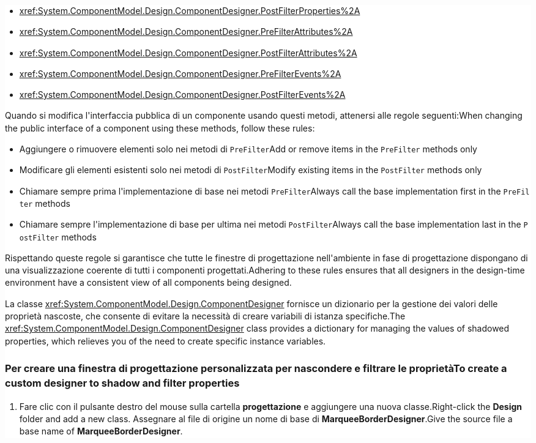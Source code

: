 - <xref:System.ComponentModel.Design.ComponentDesigner.PostFilterProperties%2A>

- <xref:System.ComponentModel.Design.ComponentDesigner.PreFilterAttributes%2A>

- <xref:System.ComponentModel.Design.ComponentDesigner.PostFilterAttributes%2A>

- <xref:System.ComponentModel.Design.ComponentDesigner.PreFilterEvents%2A>

- <xref:System.ComponentModel.Design.ComponentDesigner.PostFilterEvents%2A>

<span data-ttu-id="d3f52-295">Quando si modifica l'interfaccia pubblica di un componente usando questi metodi, attenersi alle regole seguenti:</span><span class="sxs-lookup"><span data-stu-id="d3f52-295">When changing the public interface of a component using these methods, follow these rules:</span></span>

- <span data-ttu-id="d3f52-296">Aggiungere o rimuovere elementi solo nei metodi di `PreFilter`</span><span class="sxs-lookup"><span data-stu-id="d3f52-296">Add or remove items in the `PreFilter` methods only</span></span>

- <span data-ttu-id="d3f52-297">Modificare gli elementi esistenti solo nei metodi di `PostFilter`</span><span class="sxs-lookup"><span data-stu-id="d3f52-297">Modify existing items in the `PostFilter` methods only</span></span>

- <span data-ttu-id="d3f52-298">Chiamare sempre prima l'implementazione di base nei metodi `PreFilter`</span><span class="sxs-lookup"><span data-stu-id="d3f52-298">Always call the base implementation first in the `PreFilter` methods</span></span>

- <span data-ttu-id="d3f52-299">Chiamare sempre l'implementazione di base per ultima nei metodi `PostFilter`</span><span class="sxs-lookup"><span data-stu-id="d3f52-299">Always call the base implementation last in the `PostFilter` methods</span></span>

<span data-ttu-id="d3f52-300">Rispettando queste regole si garantisce che tutte le finestre di progettazione nell'ambiente in fase di progettazione dispongano di una visualizzazione coerente di tutti i componenti progettati.</span><span class="sxs-lookup"><span data-stu-id="d3f52-300">Adhering to these rules ensures that all designers in the design-time environment have a consistent view of all components being designed.</span></span>

<span data-ttu-id="d3f52-301">La classe <xref:System.ComponentModel.Design.ComponentDesigner> fornisce un dizionario per la gestione dei valori delle proprietà nascoste, che consente di evitare la necessità di creare variabili di istanza specifiche.</span><span class="sxs-lookup"><span data-stu-id="d3f52-301">The <xref:System.ComponentModel.Design.ComponentDesigner> class provides a dictionary for managing the values of shadowed properties, which relieves you of the need to create specific instance variables.</span></span>

### <a name="to-create-a-custom-designer-to-shadow-and-filter-properties"></a><span data-ttu-id="d3f52-302">Per creare una finestra di progettazione personalizzata per nascondere e filtrare le proprietà</span><span class="sxs-lookup"><span data-stu-id="d3f52-302">To create a custom designer to shadow and filter properties</span></span>

1. <span data-ttu-id="d3f52-303">Fare clic con il pulsante destro del mouse sulla cartella **progettazione** e aggiungere una nuova classe.</span><span class="sxs-lookup"><span data-stu-id="d3f52-303">Right-click the **Design** folder and add a new class.</span></span> <span data-ttu-id="d3f52-304">Assegnare al file di origine un nome di base di **MarqueeBorderDesigner**.</span><span class="sxs-lookup"><span data-stu-id="d3f52-304">Give the source file a base name of **MarqueeBorderDesigner**.</span></span>
